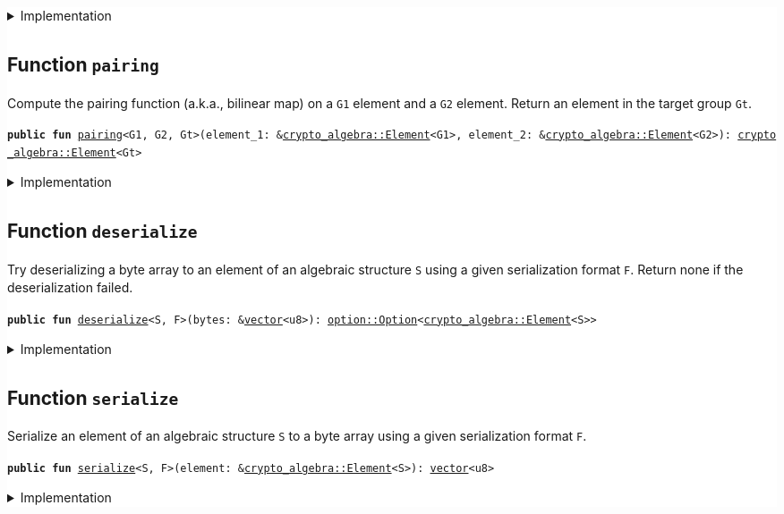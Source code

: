 

<details><summary>Implementation</summary></details>

<a name="0x1_crypto_algebra_pairing"></a>

## Function `pairing`

Compute the pairing function (a.k.a., bilinear map) on a <code>G1</code> element and a <code>G2</code> element.
Return an element in the target group <code>Gt</code>.


<pre><code><b>public</b> <b>fun</b> <a href="crypto_algebra.md#0x1_crypto_algebra_pairing">pairing</a>&lt;G1, G2, Gt&gt;(element_1: &<a href="crypto_algebra.md#0x1_crypto_algebra_Element">crypto_algebra::Element</a>&lt;G1&gt;, element_2: &<a href="crypto_algebra.md#0x1_crypto_algebra_Element">crypto_algebra::Element</a>&lt;G2&gt;): <a href="crypto_algebra.md#0x1_crypto_algebra_Element">crypto_algebra::Element</a>&lt;Gt&gt;
</code></pre>



<details><summary>Implementation</summary></details>

<a name="0x1_crypto_algebra_deserialize"></a>

## Function `deserialize`

Try deserializing a byte array to an element of an algebraic structure <code>S</code> using a given serialization format <code>F</code>.
Return none if the deserialization failed.


<pre><code><b>public</b> <b>fun</b> <a href="crypto_algebra.md#0x1_crypto_algebra_deserialize">deserialize</a>&lt;S, F&gt;(bytes: &<a href="..\../move-stdlib\doc\vector.md#0x1_vector">vector</a>&lt;u8&gt;): <a href="..\../move-stdlib\doc\option.md#0x1_option_Option">option::Option</a>&lt;<a href="crypto_algebra.md#0x1_crypto_algebra_Element">crypto_algebra::Element</a>&lt;S&gt;&gt;
</code></pre>



<details><summary>Implementation</summary></details>

<a name="0x1_crypto_algebra_serialize"></a>

## Function `serialize`

Serialize an element of an algebraic structure <code>S</code> to a byte array using a given serialization format <code>F</code>.


<pre><code><b>public</b> <b>fun</b> <a href="crypto_algebra.md#0x1_crypto_algebra_serialize">serialize</a>&lt;S, F&gt;(element: &<a href="crypto_algebra.md#0x1_crypto_algebra_Element">crypto_algebra::Element</a>&lt;S&gt;): <a href="..\../move-stdlib\doc\vector.md#0x1_vector">vector</a>&lt;u8&gt;
</code></pre>



<details><summary>Implementation</summary></details>
